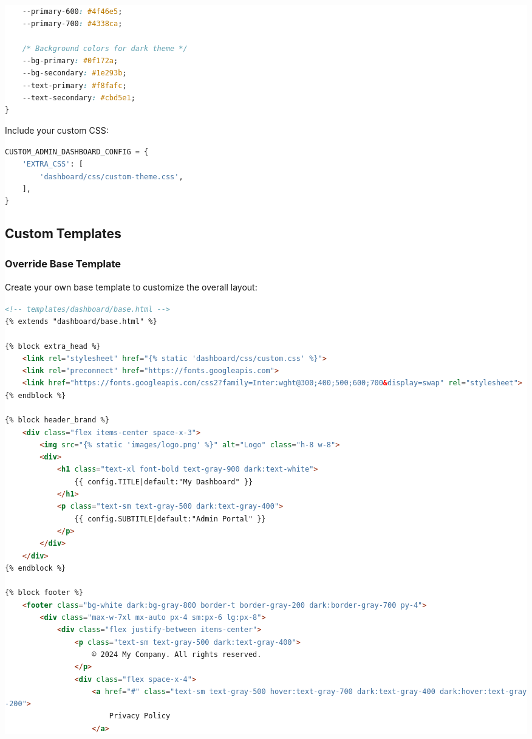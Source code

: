 ```css
    --primary-600: #4f46e5;
    --primary-700: #4338ca;
    
    /* Background colors for dark theme */
    --bg-primary: #0f172a;
    --bg-secondary: #1e293b;
    --text-primary: #f8fafc;
    --text-secondary: #cbd5e1;
}
```

Include your custom CSS:

```python
CUSTOM_ADMIN_DASHBOARD_CONFIG = {
    'EXTRA_CSS': [
        'dashboard/css/custom-theme.css',
    ],
}
```

## Custom Templates

### Override Base Template

Create your own base template to customize the overall layout:

```html
<!-- templates/dashboard/base.html -->
{% extends "dashboard/base.html" %}

{% block extra_head %}
    <link rel="stylesheet" href="{% static 'dashboard/css/custom.css' %}">
    <link rel="preconnect" href="https://fonts.googleapis.com">
    <link href="https://fonts.googleapis.com/css2?family=Inter:wght@300;400;500;600;700&display=swap" rel="stylesheet">
{% endblock %}

{% block header_brand %}
    <div class="flex items-center space-x-3">
        <img src="{% static 'images/logo.png' %}" alt="Logo" class="h-8 w-8">
        <div>
            <h1 class="text-xl font-bold text-gray-900 dark:text-white">
                {{ config.TITLE|default:"My Dashboard" }}
            </h1>
            <p class="text-sm text-gray-500 dark:text-gray-400">
                {{ config.SUBTITLE|default:"Admin Portal" }}
            </p>
        </div>
    </div>
{% endblock %}

{% block footer %}
    <footer class="bg-white dark:bg-gray-800 border-t border-gray-200 dark:border-gray-700 py-4">
        <div class="max-w-7xl mx-auto px-4 sm:px-6 lg:px-8">
            <div class="flex justify-between items-center">
                <p class="text-sm text-gray-500 dark:text-gray-400">
                    © 2024 My Company. All rights reserved.
                </p>
                <div class="flex space-x-4">
                    <a href="#" class="text-sm text-gray-500 hover:text-gray-700 dark:text-gray-400 dark:hover:text-gray-200">
                        Privacy Policy
                    </a>
```